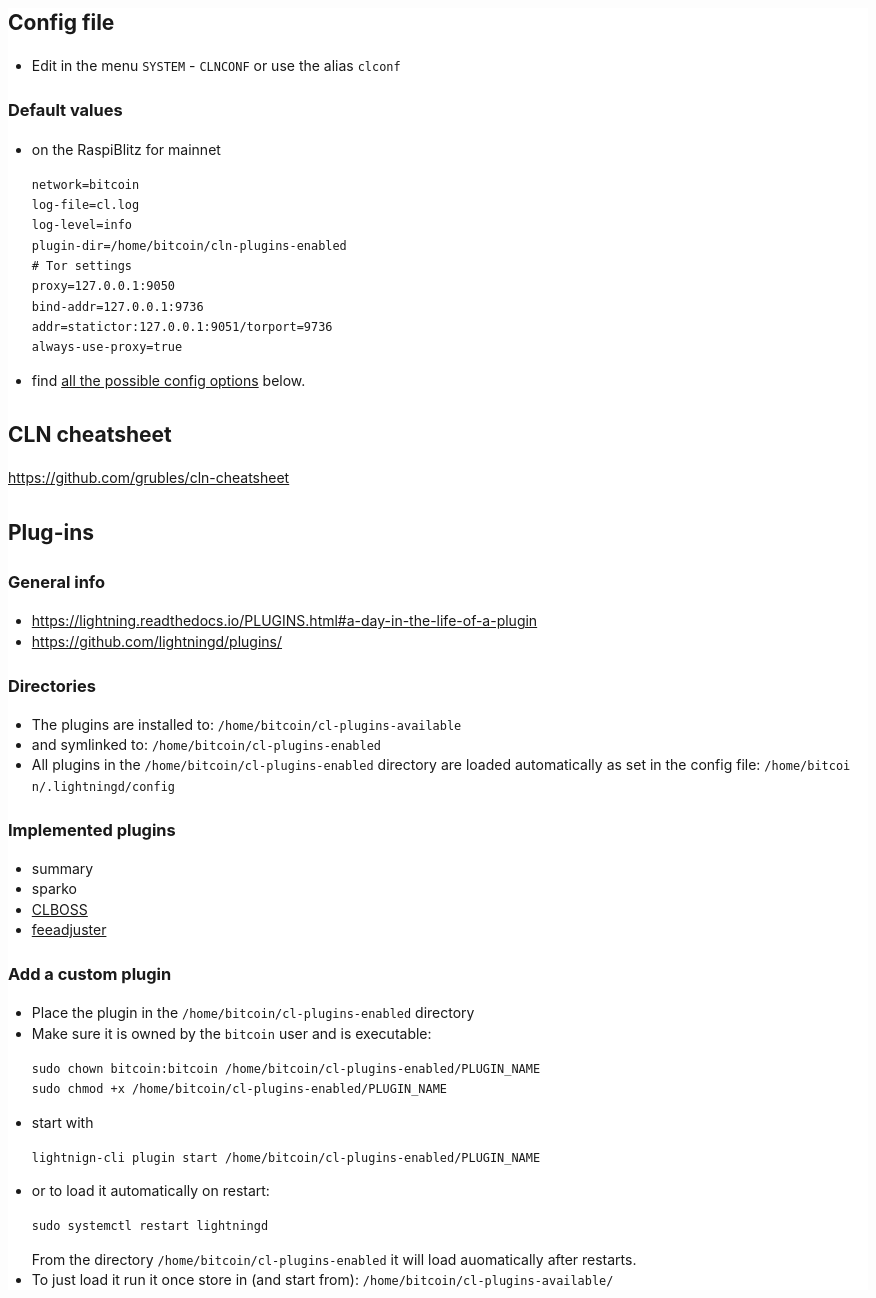 ## Config file
* Edit in the menu `SYSTEM` - `CLNCONF` or use the alias `clconf`

### Default values
* on the RaspiBlitz for mainnet
  ```
  network=bitcoin
  log-file=cl.log
  log-level=info
  plugin-dir=/home/bitcoin/cln-plugins-enabled
  # Tor settings
  proxy=127.0.0.1:9050
  bind-addr=127.0.0.1:9736
  addr=statictor:127.0.0.1:9051/torport=9736
  always-use-proxy=true
  ```
* find [all the possible config options](#all-possible-config-options) below.

## CLN cheatsheet
<https://github.com/grubles/cln-cheatsheet>

## Plug-ins

### General info
* https://lightning.readthedocs.io/PLUGINS.html#a-day-in-the-life-of-a-plugin
* https://github.com/lightningd/plugins/

### Directories
* The plugins are installed to:
`/home/bitcoin/cl-plugins-available`
* and symlinked to:
`/home/bitcoin/cl-plugins-enabled`
* All plugins in the `/home/bitcoin/cl-plugins-enabled` directory are loaded automatically as set in the config file: `/home/bitcoin/.lightningd/config`

### Implemented plugins
* summary
* sparko
* [CLBOSS](#clboss)
* [feeadjuster](#feeadjuster)

### Add a custom plugin
* Place the plugin in the `/home/bitcoin/cl-plugins-enabled` directory
* Make sure it is owned by the `bitcoin` user and is executable:
    ```
    sudo chown bitcoin:bitcoin /home/bitcoin/cl-plugins-enabled/PLUGIN_NAME
    sudo chmod +x /home/bitcoin/cl-plugins-enabled/PLUGIN_NAME
    ```
* start with
    ```
    lightnign-cli plugin start /home/bitcoin/cl-plugins-enabled/PLUGIN_NAME
    ```
* or to load it automatically on restart:
    ```
    sudo systemctl restart lightningd
    ```
    From the directory `/home/bitcoin/cl-plugins-enabled` it will load auomatically after restarts.
* To just load it run it once store in (and start from):
    `/home/bitcoin/cl-plugins-available/`
